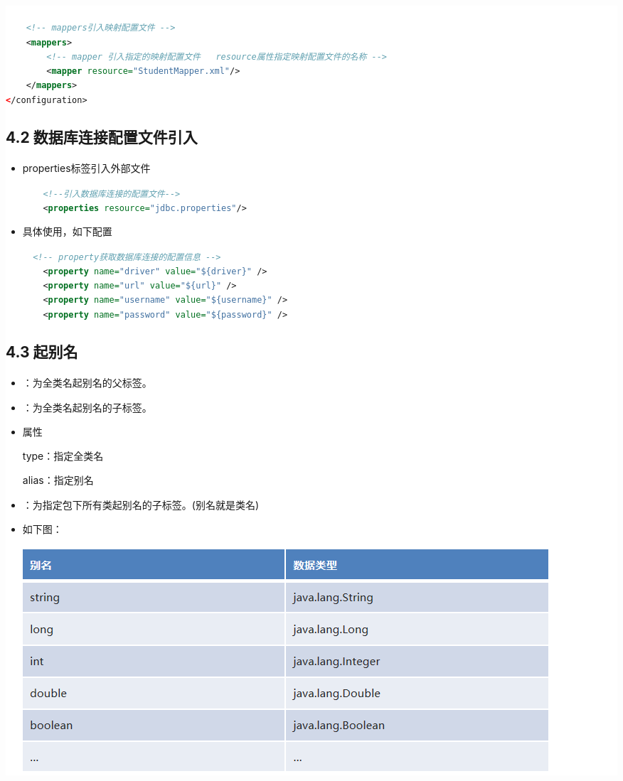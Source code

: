 ~~~xml

    <!-- mappers引入映射配置文件 -->
    <mappers>
        <!-- mapper 引入指定的映射配置文件   resource属性指定映射配置文件的名称 -->
        <mapper resource="StudentMapper.xml"/>
    </mappers>
</configuration>
~~~

## 4.2 数据库连接配置文件引入

* properties标签引入外部文件

  ~~~xml
      <!--引入数据库连接的配置文件-->
      <properties resource="jdbc.properties"/>
  ~~~

* 具体使用，如下配置

  ~~~xml
    <!-- property获取数据库连接的配置信息 -->
      <property name="driver" value="${driver}" />
      <property name="url" value="${url}" />
      <property name="username" value="${username}" />
      <property name="password" value="${password}" />
  ~~~

  

## 4.3 起别名

* <typeAliases>：为全类名起别名的父标签。

* <typeAlias>：为全类名起别名的子标签。

* 属性      

   type：指定全类名      

   alias：指定别名

* <package>：为指定包下所有类起别名的子标签。(别名就是类名)

* 如下图：

  ![1590919106324](img/1590919106324.png)
